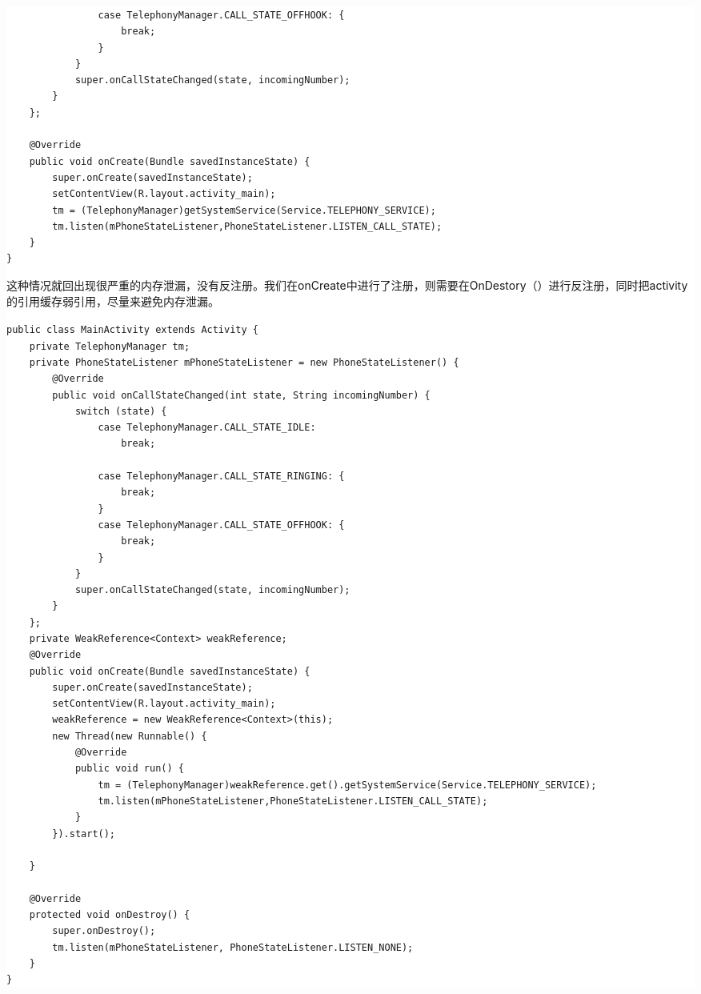 ```
                case TelephonyManager.CALL_STATE_OFFHOOK: {
                    break;
                }
            }
            super.onCallStateChanged(state, incomingNumber);
        }
    };

    @Override
    public void onCreate(Bundle savedInstanceState) {
        super.onCreate(savedInstanceState);
        setContentView(R.layout.activity_main);
        tm = (TelephonyManager)getSystemService(Service.TELEPHONY_SERVICE);
        tm.listen(mPhoneStateListener,PhoneStateListener.LISTEN_CALL_STATE);
    }
}

```

这种情况就回出现很严重的内存泄漏，没有反注册。我们在onCreate中进行了注册，则需要在OnDestory（）进行反注册，同时把activity的引用缓存弱引用，尽量来避免内存泄漏。

```
public class MainActivity extends Activity {
    private TelephonyManager tm;
    private PhoneStateListener mPhoneStateListener = new PhoneStateListener() {
        @Override
        public void onCallStateChanged(int state, String incomingNumber) {
            switch (state) {
                case TelephonyManager.CALL_STATE_IDLE:
                    break;

                case TelephonyManager.CALL_STATE_RINGING: {
                    break;
                }
                case TelephonyManager.CALL_STATE_OFFHOOK: {
                    break;
                }
            }
            super.onCallStateChanged(state, incomingNumber);
        }
    };
    private WeakReference<Context> weakReference;
    @Override
    public void onCreate(Bundle savedInstanceState) {
        super.onCreate(savedInstanceState);
        setContentView(R.layout.activity_main);
        weakReference = new WeakReference<Context>(this);
        new Thread(new Runnable() {
            @Override
            public void run() {
                tm = (TelephonyManager)weakReference.get().getSystemService(Service.TELEPHONY_SERVICE);
                tm.listen(mPhoneStateListener,PhoneStateListener.LISTEN_CALL_STATE);
            }
        }).start();

    }

    @Override
    protected void onDestroy() {
        super.onDestroy();
        tm.listen(mPhoneStateListener, PhoneStateListener.LISTEN_NONE);
    }
}
```